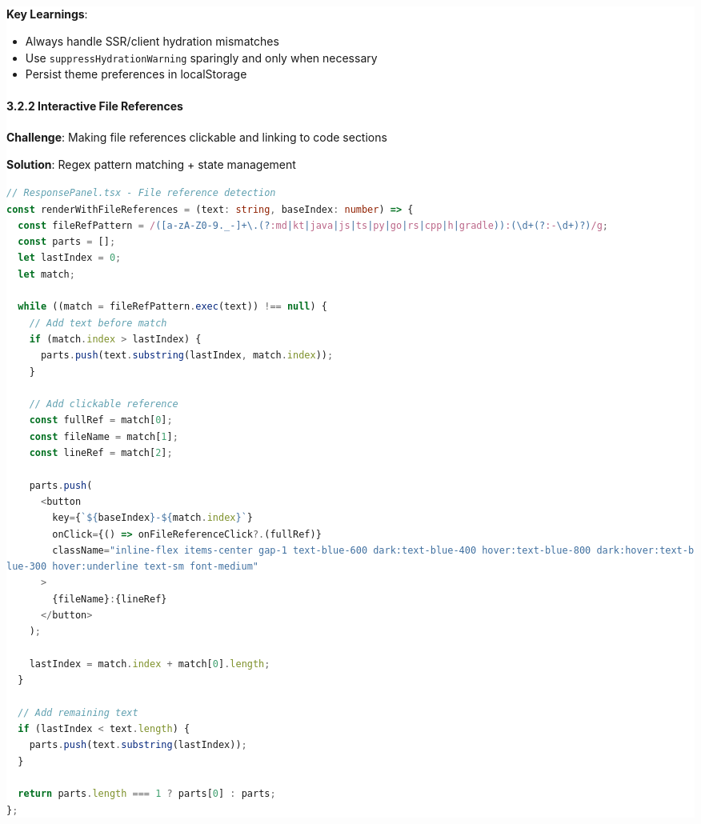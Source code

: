 **Key Learnings**:
- Always handle SSR/client hydration mismatches
- Use `suppressHydrationWarning` sparingly and only when necessary
- Persist theme preferences in localStorage

#### 3.2.2 Interactive File References

**Challenge**: Making file references clickable and linking to code sections

**Solution**: Regex pattern matching + state management

```typescript
// ResponsePanel.tsx - File reference detection
const renderWithFileReferences = (text: string, baseIndex: number) => {
  const fileRefPattern = /([a-zA-Z0-9._-]+\.(?:md|kt|java|js|ts|py|go|rs|cpp|h|gradle)):(\d+(?:-\d+)?)/g;
  const parts = [];
  let lastIndex = 0;
  let match;

  while ((match = fileRefPattern.exec(text)) !== null) {
    // Add text before match
    if (match.index > lastIndex) {
      parts.push(text.substring(lastIndex, match.index));
    }
    
    // Add clickable reference
    const fullRef = match[0];
    const fileName = match[1];
    const lineRef = match[2];
    
    parts.push(
      <button
        key={`${baseIndex}-${match.index}`}
        onClick={() => onFileReferenceClick?.(fullRef)}
        className="inline-flex items-center gap-1 text-blue-600 dark:text-blue-400 hover:text-blue-800 dark:hover:text-blue-300 hover:underline text-sm font-medium"
      >
        {fileName}:{lineRef}
      </button>
    );
    
    lastIndex = match.index + match[0].length;
  }
  
  // Add remaining text
  if (lastIndex < text.length) {
    parts.push(text.substring(lastIndex));
  }
  
  return parts.length === 1 ? parts[0] : parts;
};
```
